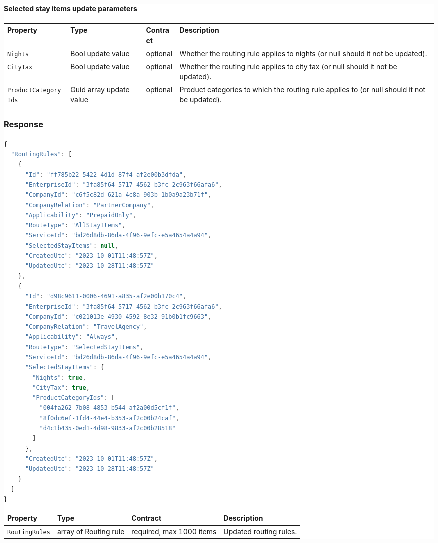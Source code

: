 #### Selected stay items update parameters

| Property | Type | Contract | Description |
| :-- | :-- | :-- | :-- |
| `Nights` | [Bool update value](_objects.md#bool-update-value) | optional | Whether the routing rule applies to nights (or null should it not be updated). |
| `CityTax` | [Bool update value](_objects.md#bool-update-value) | optional | Whether the routing rule applies to city tax (or null should it not be updated). |
| `ProductCategoryIds` | [Guid array update value](_object.md#array-of-strings-update-value) | optional | Product categories to which the routing rule applies to (or null should it not be updated). |

### Response

```javascript
{
  "RoutingRules": [
    {
      "Id": "ff785b22-5422-4d1d-87f4-af2e00b3dfda",
      "EnterpriseId": "3fa85f64-5717-4562-b3fc-2c963f66afa6",
      "CompanyId": "c6f5c82d-621a-4c8a-903b-1b0a9a23b71f",
      "CompanyRelation": "PartnerCompany",
      "Applicability": "PrepaidOnly",
      "RouteType": "AllStayItems",
      "ServiceId": "bd26d8db-86da-4f96-9efc-e5a4654a4a94",
      "SelectedStayItems": null,
      "CreatedUtc": "2023-10-01T11:48:57Z",
      "UpdatedUtc": "2023-10-28T11:48:57Z"
    },
    {
      "Id": "d98c9611-0006-4691-a835-af2e00b170c4",
      "EnterpriseId": "3fa85f64-5717-4562-b3fc-2c963f66afa6",
      "CompanyId": "c021013e-4930-4592-8e32-91b0b1fc9663",
      "CompanyRelation": "TravelAgency",
      "Applicability": "Always",
      "RouteType": "SelectedStayItems",
      "ServiceId": "bd26d8db-86da-4f96-9efc-e5a4654a4a94",
      "SelectedStayItems": {
        "Nights": true,
        "CityTax": true,
        "ProductCategoryIds": [
          "004fa262-7b08-4853-b544-af2a00d5cf1f",
          "8f0dc6ef-1fd4-44e4-b353-af2c00b24caf",
          "d4c1b435-0ed1-4d98-9833-af2c00b28518"
        ]
      },
      "CreatedUtc": "2023-10-01T11:48:57Z",
      "UpdatedUtc": "2023-10-28T11:48:57Z"
    }
  ]
}
```

| Property | Type | Contract | Description |
| :-- | :-- | :-- | :-- |
| `RoutingRules` | array of [Routing rule](routingrules.md#routing-rule) | required, max 1000 items | Updated routing rules. |
